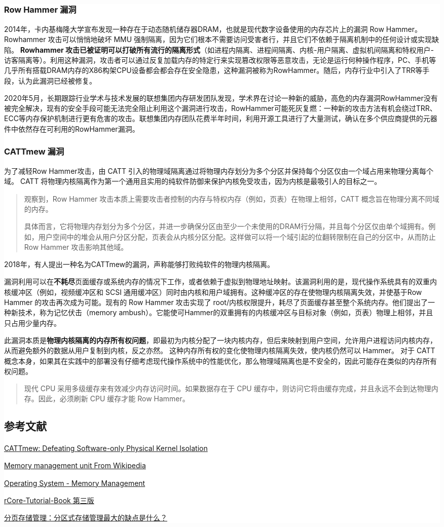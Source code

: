 ### Row Hammer 漏洞

2014年，卡内基梅隆大学宣布发现一种存在于动态随机储存器DRAM，也就是现代数字设备使用的内存芯片上的漏洞 Row Hammer。Rowhammer 攻击可以悄悄地破坏 MMU 强制隔离，因为它们根本不需要访问受害者行，并且它们不依赖于隔离机制中的任何设计或实现缺陷。 **Rowhammer 攻击已被证明可以打破所有流行的隔离形式**（如进程内隔离、进程间隔离、内核-用户隔离、虚拟机间隔离和特权用户-访客隔离等）。利用这种漏洞，攻击者可以通过反复加载内存的特定行来实现篡改权限等恶意攻击，无论是运行何种操作程序，PC、手机等几乎所有搭载DRAM内存的X86构架CPU设备都会都会存在安全隐患，这种漏洞被称为RowHammer。随后，内存行业中引入了TRR等手段，认为此漏洞已经被修复。

2020年5月，长期跟踪行业学术与技术发展的联想集团内存研发团队发现，学术界在讨论一种新的威胁，高危的内存漏洞RowHammer没有被完全解决，现有的安全手段可能无法完全阻止利用这个漏洞进行攻击，RowHammer可能死灰复燃：一种新的攻击方法有机会绕过TRR、ECC等内存保护机制进行更有危害的攻击。联想集团内存团队花费半年时间，利用开源工具进行了大量测试，确认在多个供应商提供的元器件中依然存在可利用的RowHammer漏洞。

### CATTmew 漏洞

为了减轻Row Hammer攻击，由 CATT 引入的物理域隔离通过将物理内存划分为多个分区并保持每个分区仅由一个域占用来物理分离每个域。 CATT 将物理内核隔离作为第一个通用且实用的纯软件防御来保护内核免受攻击，因为内核是最吸引人的目标之一。

> 观察到，Row Hammer 攻击本质上需要攻击者控制的内存与特权内存（例如，页表）在物理上相邻，CATT 概念旨在物理分离不同域的内存。
>
> 具体而言，它将物理内存划分为多个分区，并进一步确保分区由至少一个未使用的DRAM行分隔，并且每个分区仅由单个域拥有。例如，用户空间中的堆会从用户分区分配，页表会从内核分区分配。这样做可以将一个域引起的位翻转限制在自己的分区中，从而防止 Row Hammer 攻击影响其他域。

2018年，有人提出一种名为CATTmew的漏洞，声称能够打败纯软件的物理内核隔离。

漏洞利用可以在**不耗尽**页面缓存或系统内存的情况下工作，或者依赖于虚拟到物理地址映射。该漏洞利用的是，现代操作系统具有的双重内核缓冲区（例如，视频缓冲区和 SCSI 通用缓冲区）同时由内核和用户域拥有。这种缓冲区的存在使物理内核隔离失效，并使基于Row Hammer 的攻击再次成为可能。现有的 Row Hammer 攻击实现了 root/内核权限提升，耗尽了页面缓存甚至整个系统内存。他们提出了一种新技术，称为记忆伏击（memory ambush）。它能使可Hammer的双重拥有的内核缓冲区与目标对象（例如，页表）物理上相邻，并且只占用少量内存。

此漏洞本质是**物理内核隔离的内存所有权问题**，即最初为内核分配了一块内核内存，但后来映射到用户空间，允许用户进程访问内核内存，从而避免额外的数据从用户复制到内核，反之亦然。 这种内存所有权的变化使物理内核隔离失效，使内核仍然可以 Hammer。 对于 CATT 概念本身，如果其在实践中的部署没有仔细考虑现代操作系统中的性能优化，那么物理域隔离也是不安全的，因此可能存在类似的内存所有权问题。

> 现代 CPU 采用多级缓存来有效减少内存访问时间。如果数据存在于 CPU 缓存中，则访问它将由缓存完成，并且永远不会到达物理内存。因此，必须刷新 CPU 缓存才能 Row Hammer。

## 

## 参考文献

[CATTmew: Defeating Software-only Physical Kernel Isolation](http://arxiv.org/abs/1802.07060v4)

[Memory management unit From Wikipedia](https://en.wikipedia.org/wiki/Memory_management_unit)

[Operating System - Memory Management](https://www.tutorialspoint.com/operating_system/os_memory_management.htm)

[rCore-Tutorial-Book 第三版](https://rcore-os.github.io/rCore-Tutorial-Book-v3/)

[分页存储管理：分区式存储管理最大的缺点是什么？](https://blog.csdn.net/lingsheng_/article/details/122060450)





